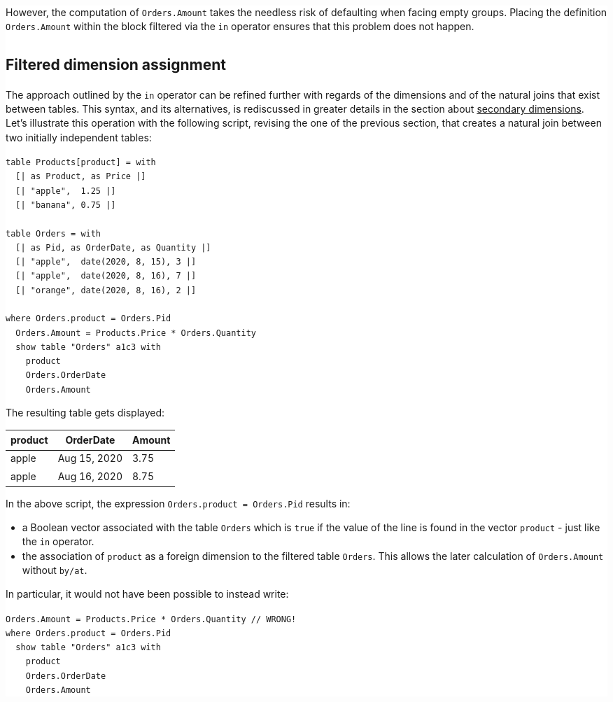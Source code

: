 However, the computation of `Orders.Amount` takes the needless risk of defaulting when facing empty groups. Placing the definition `Orders.Amount` within the block filtered via the `in` operator ensures that this problem does not happen.

## Filtered dimension assignment

The approach outlined by the `in` operator can be refined further with regards of the dimensions and of the natural joins that exist between tables. This syntax, and its alternatives, is rediscussed in greater details in the section about [secondary dimensions](../secondary-dimensions/). Let’s illustrate this operation with the following script, revising the one of the previous section, that creates a natural join between two initially independent tables:

```envision
table Products[product] = with
  [| as Product, as Price |]
  [| "apple",  1.25 |]
  [| "banana", 0.75 |]

table Orders = with
  [| as Pid, as OrderDate, as Quantity |]
  [| "apple",  date(2020, 8, 15), 3 |]
  [| "apple",  date(2020, 8, 16), 7 |]
  [| "orange", date(2020, 8, 16), 2 |]

where Orders.product = Orders.Pid
  Orders.Amount = Products.Price * Orders.Quantity
  show table "Orders" a1c3 with
    product
    Orders.OrderDate
    Orders.Amount
```

The resulting table gets displayed:

| product | OrderDate    | Amount |
|---------|--------------|--------|
| apple   | Aug 15, 2020 | 3.75   |
| apple   | Aug 16, 2020 | 8.75   |

In the above script, the expression `Orders.product = Orders.Pid` results in:

* a Boolean vector associated with the table `Orders` which is `true` if the value of the line is found in the vector `product` - just like the `in` operator.
* the association of `product` as a foreign dimension to the filtered table `Orders`. This allows the later calculation of `Orders.Amount` without `by/at`.

In particular, it would not have been possible to instead write:

```envision-proto
Orders.Amount = Products.Price * Orders.Quantity // WRONG!
where Orders.product = Orders.Pid
  show table "Orders" a1c3 with
    product
    Orders.OrderDate
    Orders.Amount
```
